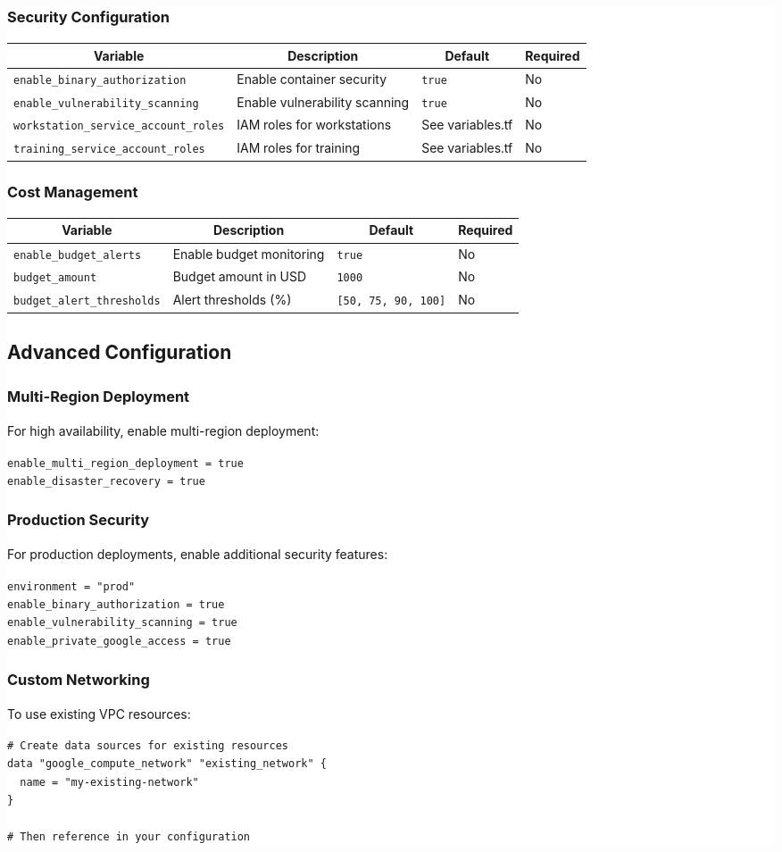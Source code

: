 ### Security Configuration

| Variable | Description | Default | Required |
|----------|-------------|---------|----------|
| `enable_binary_authorization` | Enable container security | `true` | No |
| `enable_vulnerability_scanning` | Enable vulnerability scanning | `true` | No |
| `workstation_service_account_roles` | IAM roles for workstations | See variables.tf | No |
| `training_service_account_roles` | IAM roles for training | See variables.tf | No |

### Cost Management

| Variable | Description | Default | Required |
|----------|-------------|---------|----------|
| `enable_budget_alerts` | Enable budget monitoring | `true` | No |
| `budget_amount` | Budget amount in USD | `1000` | No |
| `budget_alert_thresholds` | Alert thresholds (%) | `[50, 75, 90, 100]` | No |

## Advanced Configuration

### Multi-Region Deployment

For high availability, enable multi-region deployment:

```hcl
enable_multi_region_deployment = true
enable_disaster_recovery = true
```

### Production Security

For production deployments, enable additional security features:

```hcl
environment = "prod"
enable_binary_authorization = true
enable_vulnerability_scanning = true
enable_private_google_access = true
```

### Custom Networking

To use existing VPC resources:

```hcl
# Create data sources for existing resources
data "google_compute_network" "existing_network" {
  name = "my-existing-network"
}

# Then reference in your configuration
```
